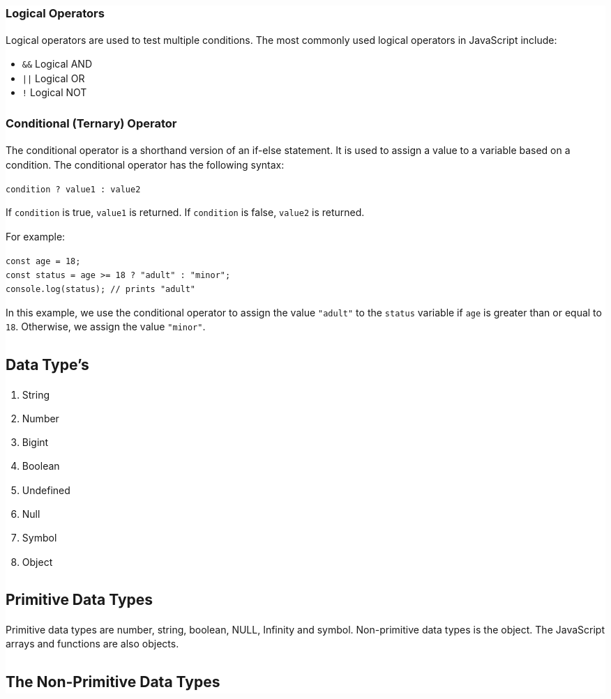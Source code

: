 ### Logical Operators

Logical operators are used to test multiple conditions. The most commonly used logical operators in JavaScript include:

- `&&` Logical AND
- `||` Logical OR
- `!` Logical NOT

### Conditional (Ternary) Operator

The conditional operator is a shorthand version of an if-else statement. It is used to assign a value to a variable based on a condition. The conditional operator has the following syntax:

```
condition ? value1 : value2

```

If `condition` is true, `value1` is returned. If `condition` is false, `value2` is returned.

For example:

```
const age = 18;
const status = age >= 18 ? "adult" : "minor";
console.log(status); // prints "adult"

```

In this example, we use the conditional operator to assign the value `"adult"` to the `status` variable if `age` is greater than or equal to `18`. Otherwise, we assign the value `"minor"`.

## Data Type’s

1. String

2. Number

3. Bigint

4. Boolean

5. Undefined

6. Null

7. Symbol

8. Object

## **Primitive Data Types**

Primitive data types are number, string, boolean, NULL, Infinity and symbol. Non-primitive data types is the object. The JavaScript arrays and functions are also objects. 

## **The Non-Primitive Data Types**
